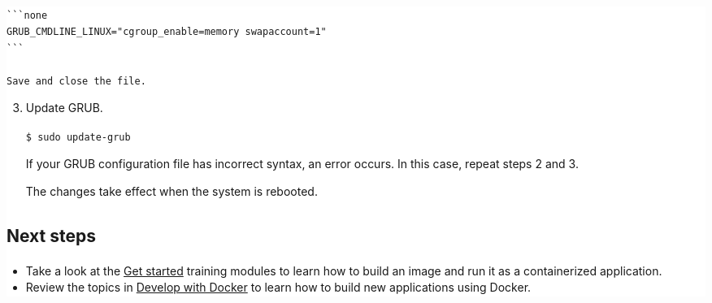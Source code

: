     ```none
    GRUB_CMDLINE_LINUX="cgroup_enable=memory swapaccount=1"
    ```

    Save and close the file.

3.  Update GRUB.

    ```bash
    $ sudo update-grub
    ```

    If your GRUB configuration file has incorrect syntax, an error occurs.
    In this case, repeat steps 2 and 3.

    The changes take effect when the system is rebooted.

## Next steps

- Take a look at the [Get started](/get-started/index.md) training modules to learn  how to build an image and run it as a containerized application.
- Review the topics in [Develop with Docker](/develop/index.md) to learn how to build new applications using Docker.
